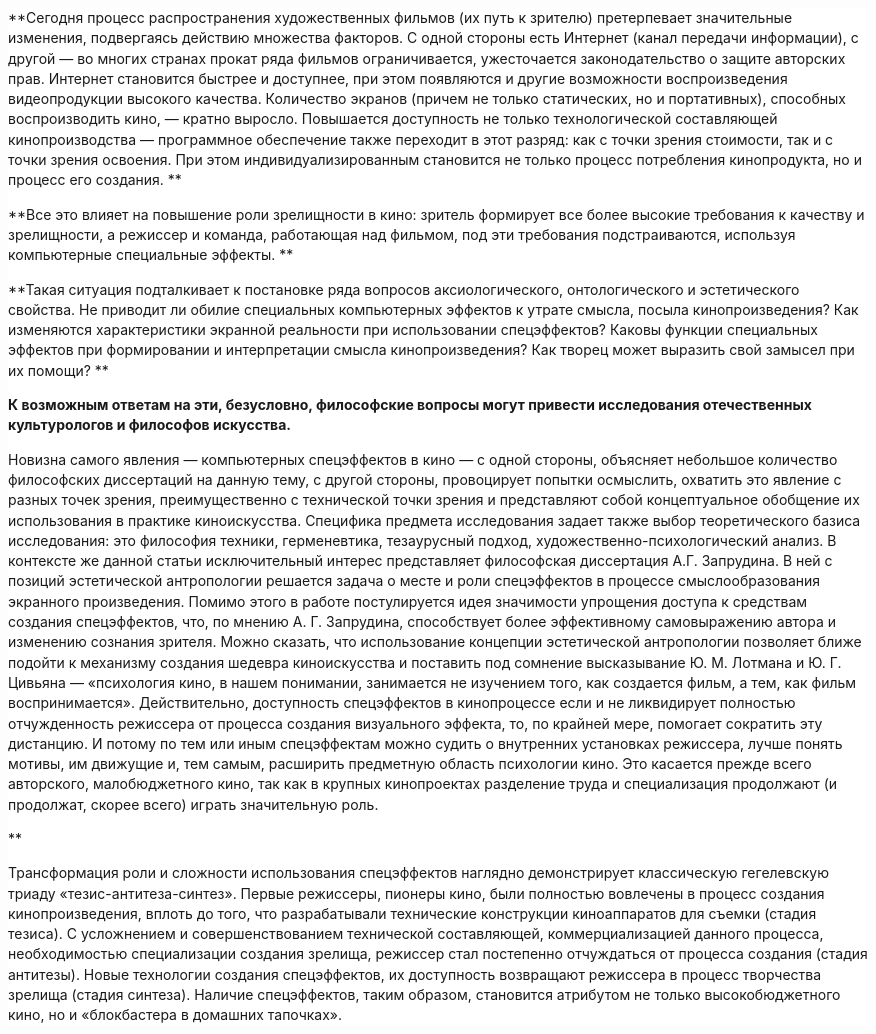 **Сегодня процесс распространения художественных фильмов (их путь к зрителю) претерпевает значительные изменения, подвергаясь действию множества факторов. С одной стороны есть Интернет (канал передачи информации), с другой — во многих странах прокат ряда фильмов ограничивается, ужесточается законодательство о защите авторских прав. Интернет становится быстрее и доступнее, при этом появляются и другие возможности воспроизведения видеопродукции высокого качества. Количество экранов (причем не только статических, но и портативных), способных воспроизводить кино, — кратно выросло. Повышается доступность не только технологической составляющей кинопроизводства — программное обеспечение также переходит в этот разряд: как с точки зрения стоимости, так и с точки зрения освоения. При этом индивидуализированным становится не только процесс потребления кинопродукта, но и процесс его создания. **

**Все это влияет на повышение роли зрелищности в кино: зритель формирует все более высокие требования к качеству и зрелищности, а режиссер и команда, работающая над фильмом, под эти требования подстраиваются, используя компьютерные специальные эффекты. **

**Такая ситуация подталкивает к постановке ряда вопросов аксиологического, онтологического и эстетического свойства. Не приводит ли обилие специальных компьютерных эффектов к утрате смысла, посыла кинопроизведения? Как изменяются характеристики экранной реальности при использовании спецэффектов? Каковы функции специальных эффектов при формировании и интерпретации смысла кинопроизведения? Как творец может выразить свой замысел при их помощи? **

**К возможным ответам на эти, безусловно, философские вопросы могут привести исследования отечественных культурологов и философов искусства.**

Новизна самого явления — компьютерных спецэффектов в кино — с одной стороны, объясняет небольшое количество философских диссертаций на данную тему, с другой стороны, провоцирует попытки осмыслить, охватить это явление с разных точек зрения, преимущественно с технической точки зрения и представляют собой концептуальное обобщение их использования в практике киноискусства. Специфика предмета исследования задает также выбор теоретического базиса исследования: это философия техники, герменевтика, тезаурусный подход, художественно-психологический анализ. В контексте же данной статьи исключительный интерес представляет философская диссертация А.Г. Запрудина[‌](#). В ней с позиций эстетической антропологии[‌](#) решается задача о месте и роли спецэффектов в процессе смыслообразования экранного произведения. Помимо этого в работе постулируется идея значимости упрощения доступа к средствам создания спецэффектов, что, по мнению А. Г. Запрудина, способствует более эффективному самовыражению автора и изменению сознания зрителя. Можно сказать, что использование концепции эстетической антропологии позволяет ближе подойти к механизму создания шедевра киноискусства и поставить под сомнение высказывание Ю. М. Лотмана и Ю. Г. Цивьяна — «психология кино, в нашем понимании, занимается не изучением того, как создается фильм, а тем, как фильм воспринимается»[‌](#). Действительно, доступность спецэффектов в кинопроцессе если и не ликвидирует полностью отчужденность режиссера от процесса создания визуального эффекта, то, по крайней мере, помогает сократить эту дистанцию. И потому по тем или иным спецэффектам можно судить о внутренних установках режиссера, лучше понять мотивы, им движущие и, тем самым, расширить предметную область психологии кино. Это касается прежде всего авторского, малобюджетного кино, так как в крупных кинопроектах разделение труда и специализация продолжают (и продолжат, скорее всего) играть значительную роль.

**

Трансформация роли и сложности использования спецэффектов наглядно демонстрирует классическую гегелевскую триаду «тезис-антитеза-синтез». Первые режиссеры, пионеры кино, были полностью вовлечены в процесс создания кинопроизведения, вплоть до того, что разрабатывали технические конструкции киноаппаратов для съемки (стадия тезиса). С усложнением и совершенствованием технической составляющей, коммерциализацией данного процесса, необходимостью специализации создания зрелища, режиссер стал постепенно отчуждаться от процесса создания (стадия антитезы). Новые технологии создания спецэффектов, их доступность возвращают режиссера в процесс творчества зрелища (стадия синтеза). Наличие спецэффектов, таким образом, становится атрибутом не только высокобюджетного кино, но и «блокбастера в домашних тапочках»[‌](#).
